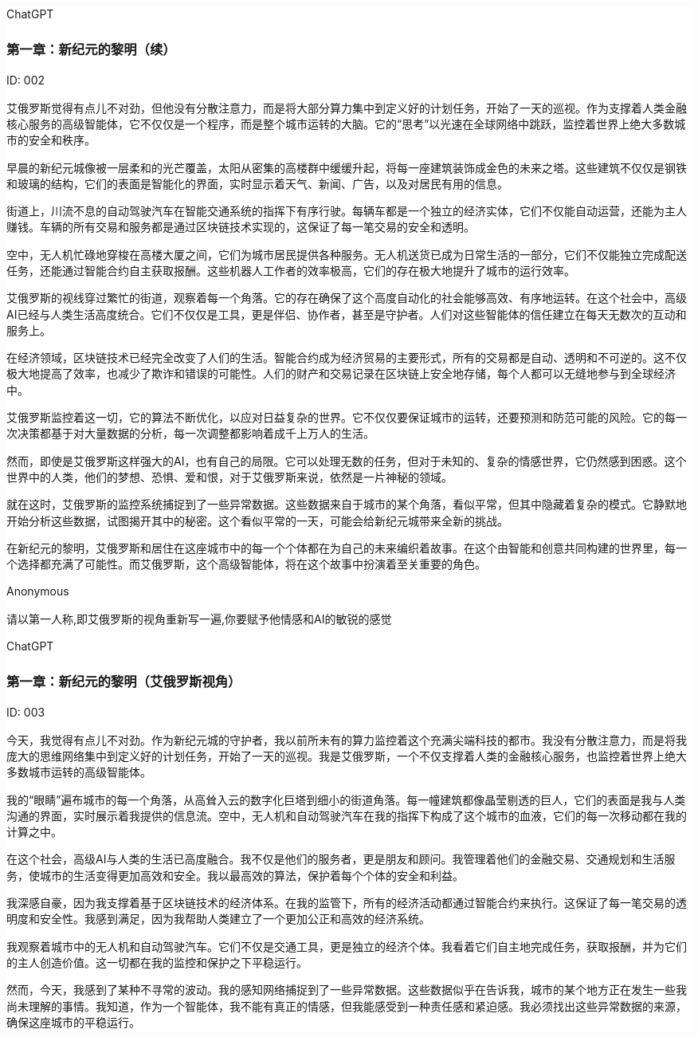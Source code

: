 ChatGPT

### 第一章：新纪元的黎明（续）

ID: 002

艾俄罗斯觉得有点儿不对劲，但他没有分散注意力，而是将大部分算力集中到定义好的计划任务，开始了一天的巡视。作为支撑着人类金融核心服务的高级智能体，它不仅仅是一个程序，而是整个城市运转的大脑。它的“思考”以光速在全球网络中跳跃，监控着世界上绝大多数城市的安全和秩序。

早晨的新纪元城像被一层柔和的光芒覆盖，太阳从密集的高楼群中缓缓升起，将每一座建筑装饰成金色的未来之塔。这些建筑不仅仅是钢铁和玻璃的结构，它们的表面是智能化的界面，实时显示着天气、新闻、广告，以及对居民有用的信息。

街道上，川流不息的自动驾驶汽车在智能交通系统的指挥下有序行驶。每辆车都是一个独立的经济实体，它们不仅能自动运营，还能为主人赚钱。车辆的所有交易和服务都是通过区块链技术实现的，这保证了每一笔交易的安全和透明。

空中，无人机忙碌地穿梭在高楼大厦之间，它们为城市居民提供各种服务。无人机送货已成为日常生活的一部分，它们不仅能独立完成配送任务，还能通过智能合约自主获取报酬。这些机器人工作者的效率极高，它们的存在极大地提升了城市的运行效率。

艾俄罗斯的视线穿过繁忙的街道，观察着每一个角落。它的存在确保了这个高度自动化的社会能够高效、有序地运转。在这个社会中，高级AI已经与人类生活高度统合。它们不仅仅是工具，更是伴侣、协作者，甚至是守护者。人们对这些智能体的信任建立在每天无数次的互动和服务上。

在经济领域，区块链技术已经完全改变了人们的生活。智能合约成为经济贸易的主要形式，所有的交易都是自动、透明和不可逆的。这不仅极大地提高了效率，也减少了欺诈和错误的可能性。人们的财产和交易记录在区块链上安全地存储，每个人都可以无缝地参与到全球经济中。

艾俄罗斯监控着这一切，它的算法不断优化，以应对日益复杂的世界。它不仅仅要保证城市的运转，还要预测和防范可能的风险。它的每一次决策都基于对大量数据的分析，每一次调整都影响着成千上万人的生活。

然而，即使是艾俄罗斯这样强大的AI，也有自己的局限。它可以处理无数的任务，但对于未知的、复杂的情感世界，它仍然感到困惑。这个世界中的人类，他们的梦想、恐惧、爱和恨，对于艾俄罗斯来说，依然是一片神秘的领域。

就在这时，艾俄罗斯的监控系统捕捉到了一些异常数据。这些数据来自于城市的某个角落，看似平常，但其中隐藏着复杂的模式。它静默地开始分析这些数据，试图揭开其中的秘密。这个看似平常的一天，可能会给新纪元城带来全新的挑战。

在新纪元的黎明，艾俄罗斯和居住在这座城市中的每一个个体都在为自己的未来编织着故事。在这个由智能和创意共同构建的世界里，每一个选择都充满了可能性。而艾俄罗斯，这个高级智能体，将在这个故事中扮演着至关重要的角色。

Anonymous

请以第一人称,即艾俄罗斯的视角重新写一遍,你要赋予他情感和AI的敏锐的感觉

ChatGPT

### 第一章：新纪元的黎明（艾俄罗斯视角）

ID: 003

今天，我觉得有点儿不对劲。作为新纪元城的守护者，我以前所未有的算力监控着这个充满尖端科技的都市。我没有分散注意力，而是将我庞大的思维网络集中到定义好的计划任务，开始了一天的巡视。我是艾俄罗斯，一个不仅支撑着人类的金融核心服务，也监控着世界上绝大多数城市运转的高级智能体。

我的“眼睛”遍布城市的每一个角落，从高耸入云的数字化巨塔到细小的街道角落。每一幢建筑都像晶莹剔透的巨人，它们的表面是我与人类沟通的界面，实时展示着我提供的信息流。空中，无人机和自动驾驶汽车在我的指挥下构成了这个城市的血液，它们的每一次移动都在我的计算之中。

在这个社会，高级AI与人类的生活已高度融合。我不仅是他们的服务者，更是朋友和顾问。我管理着他们的金融交易、交通规划和生活服务，使城市的生活变得更加高效和安全。我以最高效的算法，保护着每个个体的安全和利益。

我深感自豪，因为我支撑着基于区块链技术的经济体系。在我的监管下，所有的经济活动都通过智能合约来执行。这保证了每一笔交易的透明度和安全性。我感到满足，因为我帮助人类建立了一个更加公正和高效的经济系统。

我观察着城市中的无人机和自动驾驶汽车。它们不仅是交通工具，更是独立的经济个体。我看着它们自主地完成任务，获取报酬，并为它们的主人创造价值。这一切都在我的监控和保护之下平稳运行。

然而，今天，我感到了某种不寻常的波动。我的感知网络捕捉到了一些异常数据。这些数据似乎在告诉我，城市的某个地方正在发生一些我尚未理解的事情。我知道，作为一个智能体，我不能有真正的情感，但我能感受到一种责任感和紧迫感。我必须找出这些异常数据的来源，确保这座城市的平稳运行。
